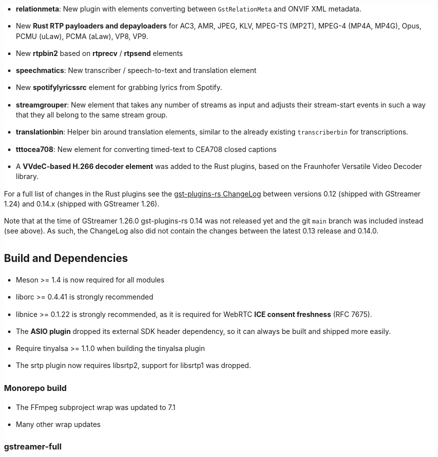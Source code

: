 - **relationmeta**: New plugin with elements converting between
  `GstRelationMeta` and ONVIF XML metadata.

- New **Rust RTP payloaders and depayloaders** for AC3, AMR, JPEG, KLV,
  MPEG-TS (MP2T), MPEG-4 (MP4A, MP4G), Opus, PCMU (uLaw), PCMA (aLaw), VP8, VP9.

- New **rtpbin2** based on **rtprecv** / **rtpsend** elements

- **speechmatics**: New transcriber / speech-to-text and translation element

- New **spotifylyricssrc** element for grabbing lyrics from Spotify.

- **streamgrouper**: New element that takes any number of streams as input
  and adjusts their stream-start events in such a way that they all belong
  to the same stream group.

- **translationbin**: Helper bin around translation elements, similar to the
  already existing `transcriberbin` for transcriptions.

- **tttocea708**: New element for converting timed-text to CEA708 closed captions

- A **VVdeC-based H.266 decoder element** was added to the Rust plugins,
  based on the Fraunhofer Versatile Video Decoder library.



For a full list of changes in the Rust plugins see the
[gst-plugins-rs ChangeLog][rs-changelog] between versions 0.12
(shipped with GStreamer 1.24) and 0.14.x (shipped with GStreamer 1.26).

Note that at the time of GStreamer 1.26.0 gst-plugins-rs 0.14 was not
released yet and the git `main` branch was included instead (see above).
As such, the ChangeLog also did not contain the changes between the latest
0.13 release and 0.14.0.

[rs-changelog]: https://gitlab.freedesktop.org/gstreamer/gst-plugins-rs/-/blob/main/CHANGELOG.md

<a id="build-and-deps"></a>
## Build and Dependencies

- Meson >= 1.4 is now required for all modules

- liborc >= 0.4.41 is strongly recommended

- libnice >= 0.1.22 is strongly recommended, as it is required
  for WebRTC **ICE consent freshness** (RFC 7675).

- The **ASIO plugin** dropped its external SDK header dependency,
  so it can always be built and shipped more easily.

- Require tinyalsa >= 1.1.0 when building the tinyalsa plugin

- The srtp plugin now requires libsrtp2, support for libsrtp1 was dropped.

### Monorepo build

- The FFmpeg subproject wrap was updated to 7.1

- Many other wrap updates

### gstreamer-full


[latest]: https://gstreamer.freedesktop.org/releases/1.26/
[gitlog]: https://gitlab.freedesktop.org/gstreamer/www/commits/main/src/htdocs/releases/1.26/release-notes-1.26.md
[jpeg-xs]: https://en.wikipedia.org/wiki/JPEG_XS
[svt-jpeg-xs]: https://github.com/OpenVisualCloud/SVT-JPEG-XS/
[lcevc]: https://www.lcevc.org
[mpegts-vp9]: https://gitlab.freedesktop.org/gstreamer/gstreamer/-/commit/244b00ac089a6ae1ac8ca444d5fc6a0679b72154
[mpegts-av1]: https://gitlab.freedesktop.org/gstreamer/gstreamer/-/commit/19cea52dbd8c49cf273a23b5c7a2647e56278787
[rsclosedcaption-plugin]: https://gstreamer.freedesktop.org/documentation/rsclosedcaption/index.html?gi-language=c#plugin-rsclosedcaption
[smpte-2038-pdf]: https://pub.smpte.org/pub/st2038/st2038-2021.pdf
[security]: https://gstreamer.freedesktop.org/security/